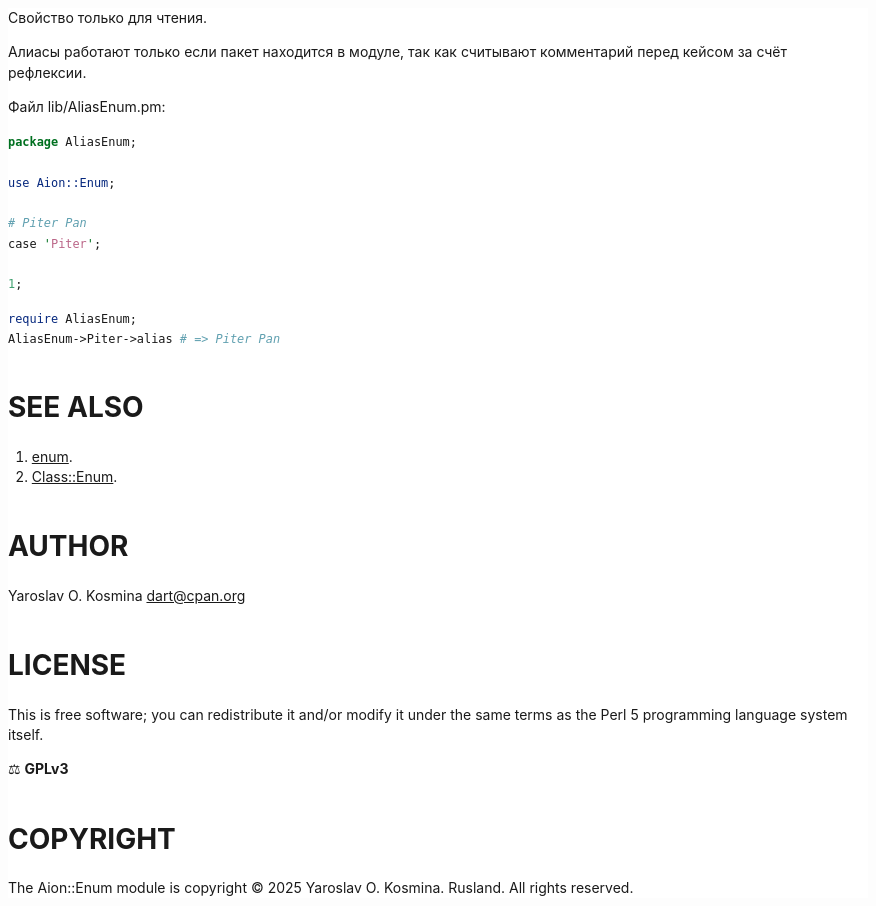 Свойство только для чтения.

Алиасы работают только если пакет находится в модуле, так как считывают комментарий перед кейсом за счёт рефлексии.

Файл lib/AliasEnum.pm:
```perl
package AliasEnum;

use Aion::Enum;

# Piter Pan
case 'Piter';

1;
```

```perl
require AliasEnum;
AliasEnum->Piter->alias # => Piter Pan
```

# SEE ALSO

1. [enum](https://metacpan.org/pod/enum).
2. [Class::Enum](https://metacpan.org/pod/Class::Enum).

# AUTHOR

Yaroslav O. Kosmina [dart@cpan.org](mailto:dart@cpan.org)

# LICENSE

This is free software; you can redistribute it and/or modify it under the same terms as the Perl 5 programming language system itself.

⚖ **GPLv3**

# COPYRIGHT

The Aion::Enum module is copyright © 2025 Yaroslav O. Kosmina. Rusland. All rights reserved.
